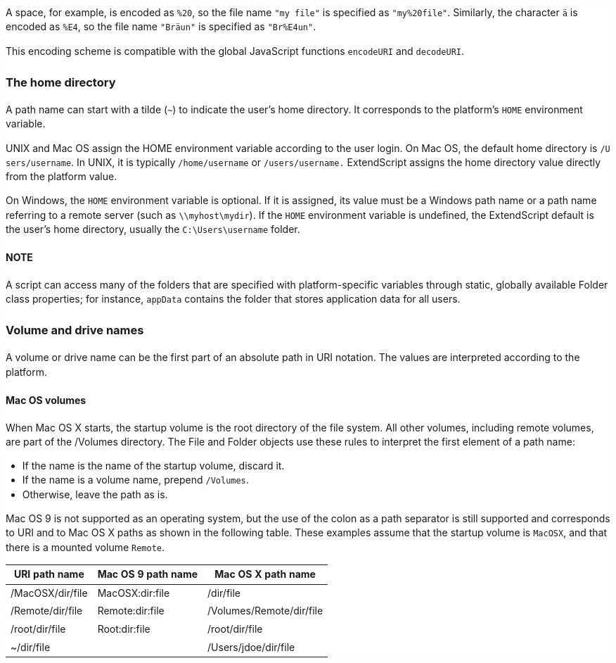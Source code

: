 A space, for example, is encoded as `%20`, so the file name `"my file"` is specified as `"my%20file"`. Similarly,
the character `ä` is encoded as `%E4`, so the file name `"Bräun"` is specified as `"Br%E4un"`.

This encoding scheme is compatible with the global JavaScript functions `encodeURI` and `decodeURI`.

### The home directory

A path name can start with a tilde (`~`) to indicate the user’s home directory. It corresponds to the platform’s
`HOME` environment variable.

UNIX and Mac OS assign the HOME environment variable according to the user login. On Mac OS, the
default home directory is `/Users/username`. In UNIX, it is typically `/home/username` or `/users/username.`
ExtendScript assigns the home directory value directly from the platform value.

On Windows, the `HOME` environment variable is optional. If it is assigned, its value must be a Windows path
name or a path name referring to a remote server (such as `\\myhost\mydir`). If the `HOME` environment
variable is undefined, the ExtendScript default is the user’s home directory, usually the `C:\Users\username` folder.

#### NOTE
A script can access many of the folders that are specified with platform-specific variables through
static, globally available Folder class properties; for instance, `appData` contains the folder that stores
application data for all users.

### Volume and drive names

A volume or drive name can be the first part of an absolute path in URI notation. The values are interpreted
according to the platform.

#### Mac OS volumes

When Mac OS X starts, the startup volume is the root directory of the file system. All other volumes,
including remote volumes, are part of the /Volumes directory. The File and Folder objects use these
rules to interpret the first element of a path name:

- If the name is the name of the startup volume, discard it.
- If the name is a volume name, prepend `/Volumes`.
- Otherwise, leave the path as is.

Mac OS 9 is not supported as an operating system, but the use of the colon as a path separator is still
supported and corresponds to URI and to Mac OS X paths as shown in the following table. These examples
assume that the startup volume is `MacOSX`, and that there is a mounted volume `Remote`.

| URI path name    | Mac OS 9 path name   | Mac OS X path name       |
|------------------|----------------------|--------------------------|
| /MacOSX/dir/file | MacOSX:dir:file      | /dir/file                |
| /Remote/dir/file | Remote:dir:file      | /Volumes/Remote/dir/file |
| /root/dir/file   | Root:dir:file        | /root/dir/file           |
| ~/dir/file       |                      | /Users/jdoe/dir/file     |
